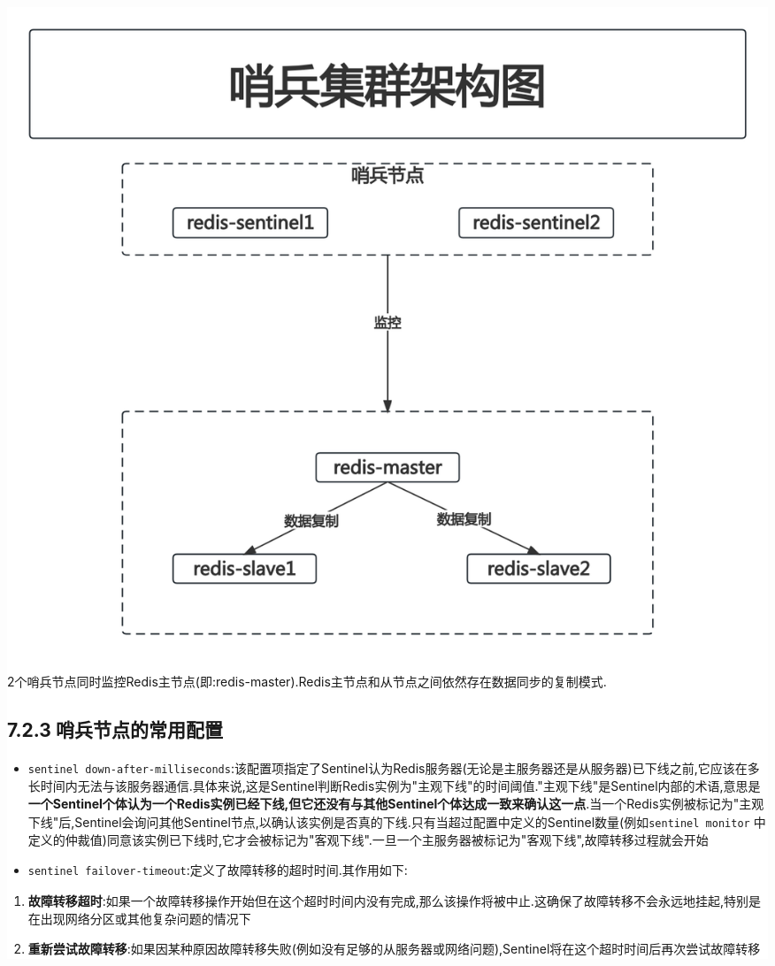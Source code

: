 ![哨兵集群架构图](../../img/chapter7/section7-2/哨兵集群架构图.jpg)

2个哨兵节点同时监控Redis主节点(即:redis-master).Redis主节点和从节点之间依然存在数据同步的复制模式.

## 7.2.3 哨兵节点的常用配置

- `sentinel down-after-milliseconds`:该配置项指定了Sentinel认为Redis服务器(无论是主服务器还是从服务器)已下线之前,它应该在多长时间内无法与该服务器通信.具体来说,这是Sentinel判断Redis实例为"主观下线"的时间阈值."主观下线"是Sentinel内部的术语,意思是**一个Sentinel个体认为一个Redis实例已经下线,但它还没有与其他Sentinel个体达成一致来确认这一点**.当一个Redis实例被标记为"主观下线"后,Sentinel会询问其他Sentinel节点,以确认该实例是否真的下线.只有当超过配置中定义的Sentinel数量(例如`sentinel monitor` 中定义的仲裁值)同意该实例已下线时,它才会被标记为"客观下线".一旦一个主服务器被标记为"客观下线",故障转移过程就会开始

- `sentinel failover-timeout`:定义了故障转移的超时时间.其作用如下:

1. **故障转移超时**:如果一个故障转移操作开始但在这个超时时间内没有完成,那么该操作将被中止.这确保了故障转移不会永远地挂起,特别是在出现网络分区或其他复杂问题的情况下

2. **重新尝试故障转移**:如果因某种原因故障转移失败(例如没有足够的从服务器或网络问题),Sentinel将在这个超时时间后再次尝试故障转移
